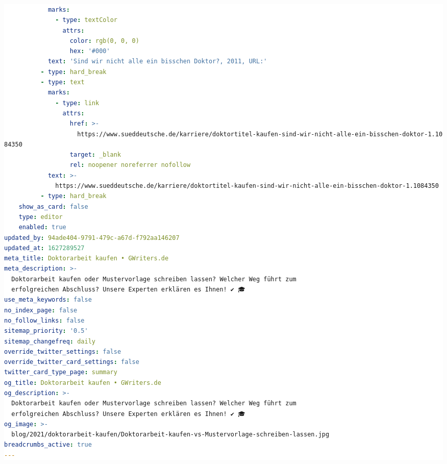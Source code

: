 ```yaml
            marks:
              - type: textColor
                attrs:
                  color: rgb(0, 0, 0)
                  hex: '#000'
            text: 'Sind wir nicht alle ein bisschen Doktor?, 2011, URL:'
          - type: hard_break
          - type: text
            marks:
              - type: link
                attrs:
                  href: >-
                    https://www.sueddeutsche.de/karriere/doktortitel-kaufen-sind-wir-nicht-alle-ein-bisschen-doktor-1.1084350
                  target: _blank
                  rel: noopener noreferrer nofollow
            text: >-
              https://www.sueddeutsche.de/karriere/doktortitel-kaufen-sind-wir-nicht-alle-ein-bisschen-doktor-1.1084350
          - type: hard_break
    show_as_card: false
    type: editor
    enabled: true
updated_by: 94ade404-9791-479c-a67d-f792aa146207
updated_at: 1627289527
meta_title: Doktorarbeit kaufen • GWriters.de
meta_description: >-
  Doktorarbeit kaufen oder Mustervorlage schreiben lassen? Welcher Weg führt zum
  erfolgreichen Abschluss? Unsere Experten erklären es Ihnen! ✔ 🎓
use_meta_keywords: false
no_index_page: false
no_follow_links: false
sitemap_priority: '0.5'
sitemap_changefreq: daily
override_twitter_settings: false
override_twitter_card_settings: false
twitter_card_type_page: summary
og_title: Doktorarbeit kaufen • GWriters.de
og_description: >-
  Doktorarbeit kaufen oder Mustervorlage schreiben lassen? Welcher Weg führt zum
  erfolgreichen Abschluss? Unsere Experten erklären es Ihnen! ✔ 🎓
og_image: >-
  blog/2021/doktorarbeit-kaufen/Doktorarbeit-kaufen-vs-Mustervorlage-schreiben-lassen.jpg
breadcrumbs_active: true
---
```

